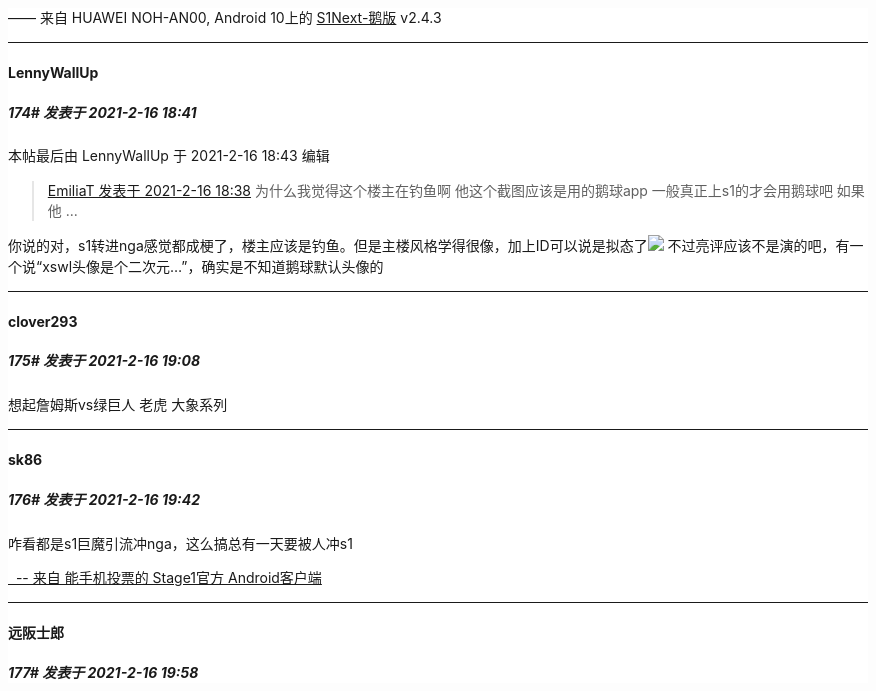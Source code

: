 —— 来自 HUAWEI NOH-AN00, Android 10上的 [S1Next-鹅版](https://github.com/ykrank/S1-Next/releases) v2.4.3







*****

####  LennyWallUp  
##### 174#       发表于 2021-2-16 18:41



 本帖最后由 LennyWallUp 于 2021-2-16 18:43 编辑 
<blockquote><a href="httphttps://bbs.saraba1st.com/2b/forum.php?mod=redirect&amp;goto=findpost&amp;pid=50347194&amp;ptid=1987609" target="_blank">EmiliaT 发表于 2021-2-16 18:38</a>
为什么我觉得这个楼主在钓鱼啊
他这个截图应该是用的鹅球app 一般真正上s1的才会用鹅球吧 如果他 ...</blockquote>
你说的对，s1转进nga感觉都成梗了，楼主应该是钓鱼。但是主楼风格学得很像，加上ID可以说是拟态了<img src="https://static.saraba1st.com/image/smiley/face2017/068.png" referrerpolicy="no-referrer">
不过亮评应该不是演的吧，有一个说“xswl头像是个二次元…”，确实是不知道鹅球默认头像的







*****

####  clover293  
##### 175#       发表于 2021-2-16 19:08




想起詹姆斯vs绿巨人 老虎 大象系列







*****

####  sk86  
##### 176#       发表于 2021-2-16 19:42




咋看都是s1巨魔引流冲nga，这么搞总有一天要被人冲s1

[  -- 来自 能手机投票的 Stage1官方 Android客户端](https://www.coolapk.com/apk/140634)







*****

####  远阪士郎  
##### 177#       发表于 2021-2-16 19:58
